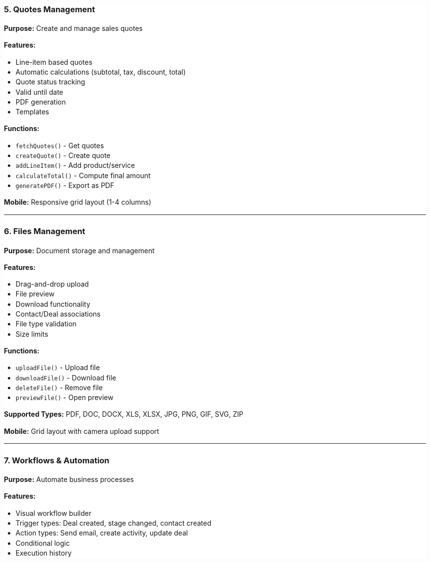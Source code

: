 
### 5. Quotes Management

**Purpose:** Create and manage sales quotes

**Features:**
- Line-item based quotes
- Automatic calculations (subtotal, tax, discount, total)
- Quote status tracking
- Valid until date
- PDF generation
- Templates

**Functions:**
- `fetchQuotes()` - Get quotes
- `createQuote()` - Create quote
- `addLineItem()` - Add product/service
- `calculateTotal()` - Compute final amount
- `generatePDF()` - Export as PDF

**Mobile:** Responsive grid layout (1-4 columns)

---

### 6. Files Management

**Purpose:** Document storage and management

**Features:**
- Drag-and-drop upload
- File preview
- Download functionality
- Contact/Deal associations
- File type validation
- Size limits

**Functions:**
- `uploadFile()` - Upload file
- `downloadFile()` - Download file
- `deleteFile()` - Remove file
- `previewFile()` - Open preview

**Supported Types:** PDF, DOC, DOCX, XLS, XLSX, JPG, PNG, GIF, SVG, ZIP

**Mobile:** Grid layout with camera upload support

---

### 7. Workflows & Automation

**Purpose:** Automate business processes

**Features:**
- Visual workflow builder
- Trigger types: Deal created, stage changed, contact created
- Action types: Send email, create activity, update deal
- Conditional logic
- Execution history
